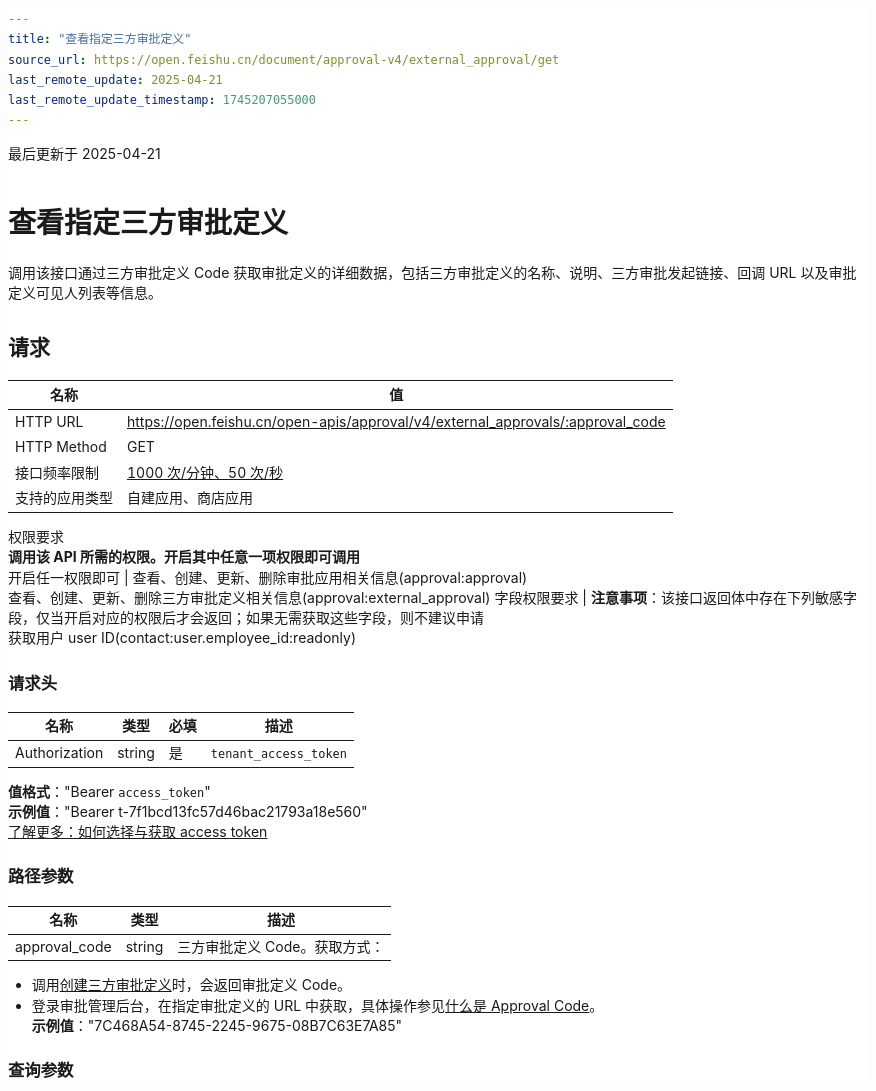 ```yaml
---
title: "查看指定三方审批定义"
source_url: https://open.feishu.cn/document/approval-v4/external_approval/get
last_remote_update: 2025-04-21
last_remote_update_timestamp: 1745207055000
---
```

最后更新于 2025-04-21

# 查看指定三方审批定义

调用该接口通过三方审批定义 Code 获取审批定义的详细数据，包括三方审批定义的名称、说明、三方审批发起链接、回调 URL 以及审批定义可见人列表等信息。

## 请求
名称 | 值
---|---
HTTP URL | https://open.feishu.cn/open-apis/approval/v4/external_approvals/:approval_code
HTTP Method | GET
接口频率限制 | [1000 次/分钟、50 次/秒](https://open.feishu.cn/document/ukTMukTMukTM/uUzN04SN3QjL1cDN)
支持的应用类型 | 自建应用、商店应用
权限要求  
            **调用该 API 所需的权限。开启其中任意一项权限即可调用**  
            开启任一权限即可 | 查看、创建、更新、删除审批应用相关信息(approval:approval)  
            查看、创建、更新、删除三方审批定义相关信息(approval:external_approval)
字段权限要求 | **注意事项**：该接口返回体中存在下列敏感字段，仅当开启对应的权限后才会返回；如果无需获取这些字段，则不建议申请  
        获取用户 user ID(contact:user.employee_id:readonly)

### 请求头

名称 | 类型 | 必填 | 描述
--- | --- | --- | ---
Authorization | string | 是 | `tenant_access_token`  
**值格式**："Bearer `access_token`"  
**示例值**："Bearer t-7f1bcd13fc57d46bac21793a18e560"  
[了解更多：如何选择与获取 access token](https://open.feishu.cn/document/uAjLw4CM/ugTN1YjL4UTN24CO1UjN/trouble-shooting/how-to-choose-which-type-of-token-to-use)

### 路径参数

名称 | 类型 | 描述
--- | --- | ---
approval_code | string | 三方审批定义 Code。获取方式：  
- 调用[创建三方审批定义](https://open.feishu.cn/document/uAjLw4CM/ukTMukTMukTM/reference/approval-v4/external_approval/create)时，会返回审批定义 Code。  
- 登录审批管理后台，在指定审批定义的 URL 中获取，具体操作参见[什么是 Approval Code](https://open.feishu.cn/document/uAjLw4CM/ukTMukTMukTM/reference/approval-v4/approval/overview-of-approval-resources#8151e0ae)。  
**示例值**："7C468A54-8745-2245-9675-08B7C63E7A85"

### 查询参数
